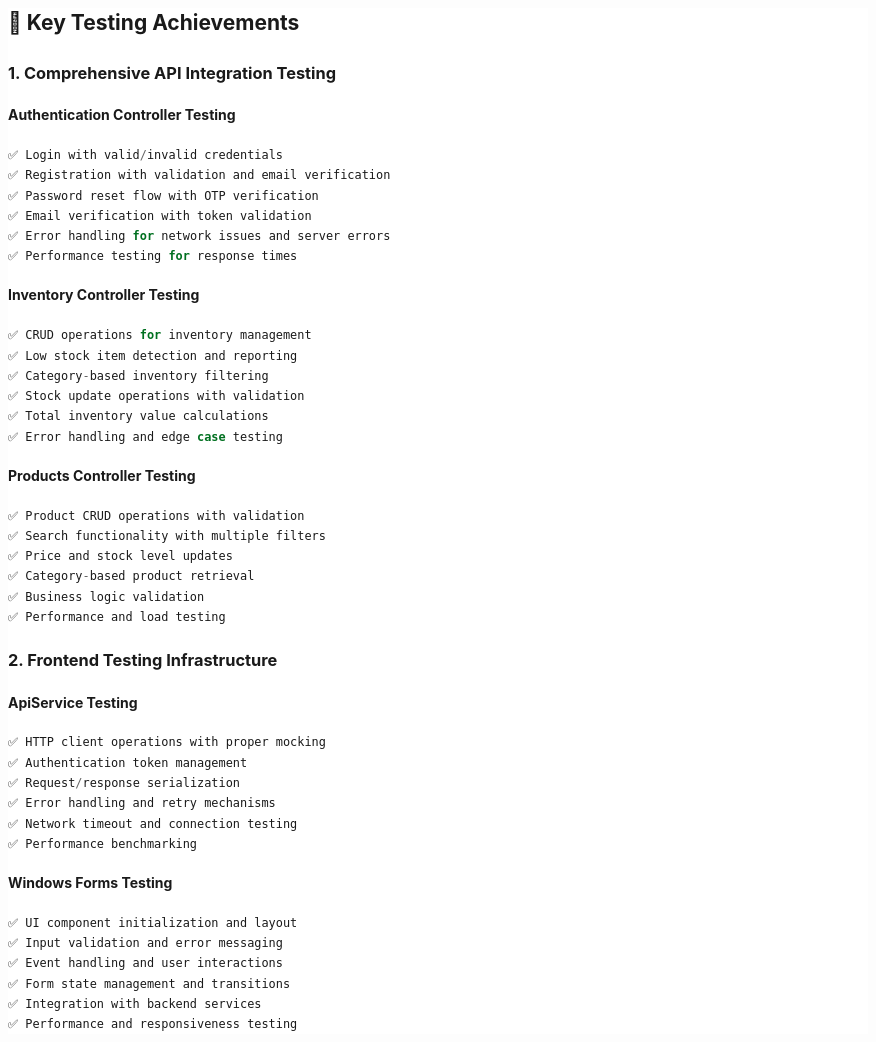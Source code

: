 
## 🚀 **Key Testing Achievements**

### **1. Comprehensive API Integration Testing**

#### **Authentication Controller Testing**
```csharp
✅ Login with valid/invalid credentials
✅ Registration with validation and email verification
✅ Password reset flow with OTP verification
✅ Email verification with token validation
✅ Error handling for network issues and server errors
✅ Performance testing for response times
```

#### **Inventory Controller Testing**
```csharp
✅ CRUD operations for inventory management
✅ Low stock item detection and reporting
✅ Category-based inventory filtering
✅ Stock update operations with validation
✅ Total inventory value calculations
✅ Error handling and edge case testing
```

#### **Products Controller Testing**
```csharp
✅ Product CRUD operations with validation
✅ Search functionality with multiple filters
✅ Price and stock level updates
✅ Category-based product retrieval
✅ Business logic validation
✅ Performance and load testing
```

### **2. Frontend Testing Infrastructure**

#### **ApiService Testing**
```csharp
✅ HTTP client operations with proper mocking
✅ Authentication token management
✅ Request/response serialization
✅ Error handling and retry mechanisms
✅ Network timeout and connection testing
✅ Performance benchmarking
```

#### **Windows Forms Testing**
```csharp
✅ UI component initialization and layout
✅ Input validation and error messaging
✅ Event handling and user interactions
✅ Form state management and transitions
✅ Integration with backend services
✅ Performance and responsiveness testing
```
